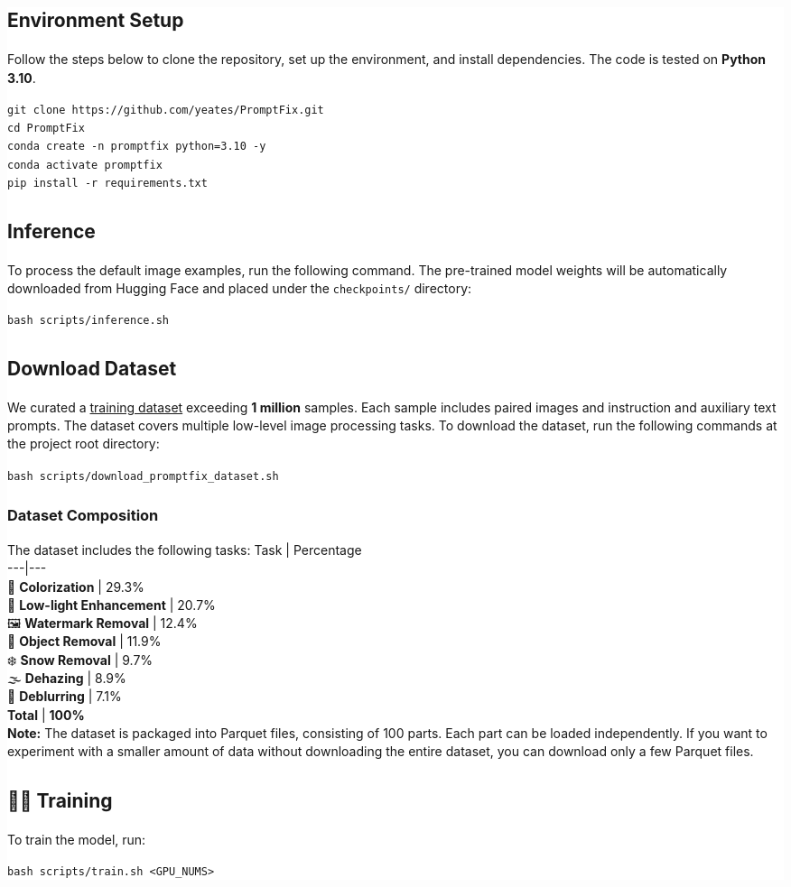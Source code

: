 
## Environment Setup
[](https://github.com/yeates/PromptFix#environment-setup)
Follow the steps below to clone the repository, set up the environment, and install dependencies. The code is tested on **Python 3.10**.
```
git clone https://github.com/yeates/PromptFix.git
cd PromptFix
conda create -n promptfix python=3.10 -y
conda activate promptfix
pip install -r requirements.txt
```

## Inference
[](https://github.com/yeates/PromptFix#inference)
To process the default image examples, run the following command. The pre-trained model weights will be automatically downloaded from Hugging Face and placed under the `checkpoints/` directory:
```
bash scripts/inference.sh
```

## Download Dataset
[](https://github.com/yeates/PromptFix#download-dataset)
We curated a [training dataset](https://huggingface.co/datasets/yeates/PromptfixData) exceeding **1 million** samples. Each sample includes paired images and instruction and auxiliary text prompts. The dataset covers multiple low-level image processing tasks.
To download the dataset, run the following commands at the project root directory:
```
bash scripts/download_promptfix_dataset.sh
```

### Dataset Composition
[](https://github.com/yeates/PromptFix#dataset-composition)
The dataset includes the following tasks:
Task | Percentage  
---|---  
🎨 **Colorization** | 29.3%  
🌙 **Low-light Enhancement** | 20.7%  
🖼️ **Watermark Removal** | 12.4%  
🧹 **Object Removal** | 11.9%  
❄️ **Snow Removal** | 9.7%  
🌫️ **Dehazing** | 8.9%  
💨 **Deblurring** | 7.1%  
**Total** | **100%**  
**Note:** The dataset is packaged into Parquet files, consisting of 100 parts. Each part can be loaded independently. If you want to experiment with a smaller amount of data without downloading the entire dataset, you can download only a few Parquet files.
## 🧑‍💻 Training
[](https://github.com/yeates/PromptFix#-training)
To train the model, run:
```
bash scripts/train.sh <GPU_NUMS>
```
